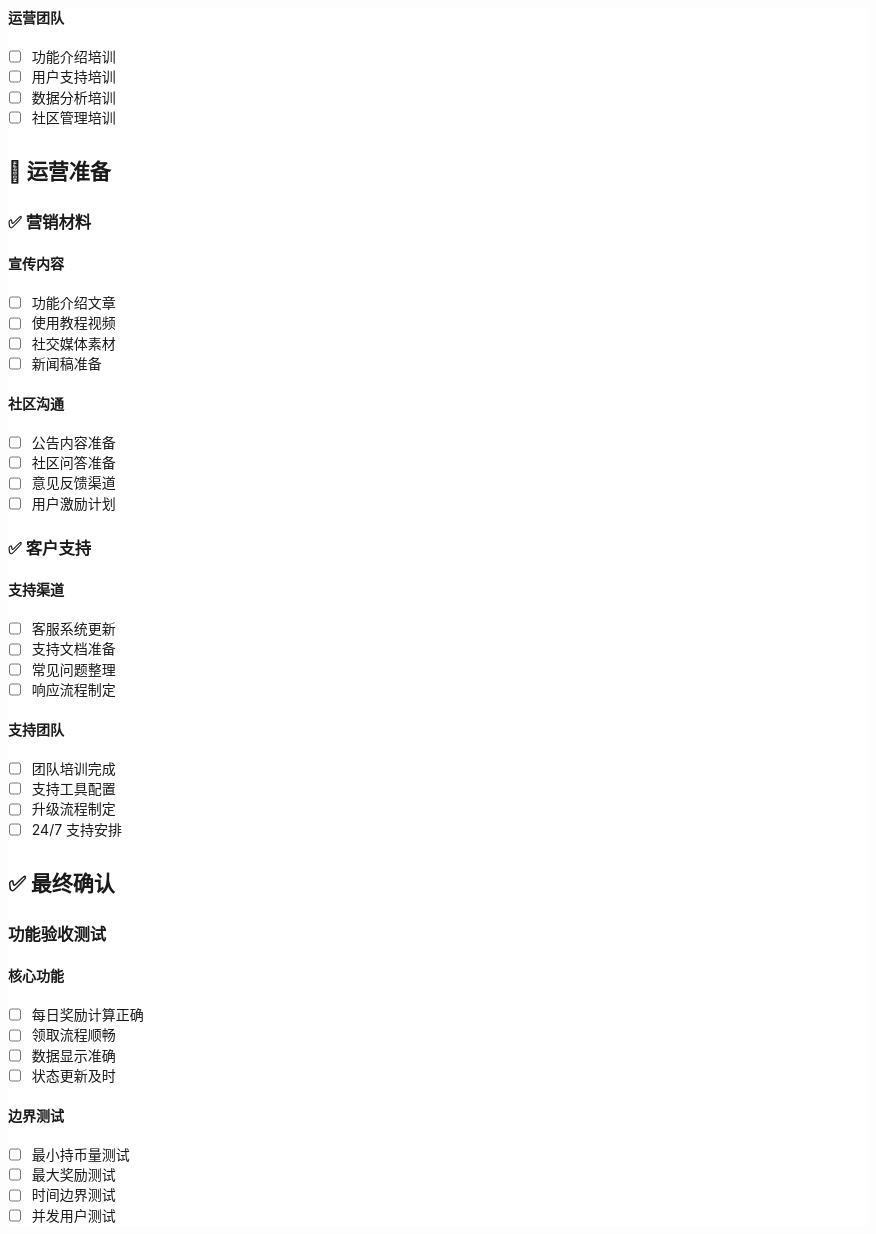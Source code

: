 #### 运营团队
- [ ] 功能介绍培训
- [ ] 用户支持培训
- [ ] 数据分析培训
- [ ] 社区管理培训

## 🎯 运营准备

### ✅ 营销材料

#### 宣传内容
- [ ] 功能介绍文章
- [ ] 使用教程视频
- [ ] 社交媒体素材
- [ ] 新闻稿准备

#### 社区沟通
- [ ] 公告内容准备
- [ ] 社区问答准备
- [ ] 意见反馈渠道
- [ ] 用户激励计划

### ✅ 客户支持

#### 支持渠道
- [ ] 客服系统更新
- [ ] 支持文档准备
- [ ] 常见问题整理
- [ ] 响应流程制定

#### 支持团队
- [ ] 团队培训完成
- [ ] 支持工具配置
- [ ] 升级流程制定
- [ ] 24/7 支持安排

## ✅ 最终确认

### 功能验收测试

#### 核心功能
- [ ] 每日奖励计算正确
- [ ] 领取流程顺畅
- [ ] 数据显示准确
- [ ] 状态更新及时

#### 边界测试
- [ ] 最小持币量测试
- [ ] 最大奖励测试
- [ ] 时间边界测试
- [ ] 并发用户测试
